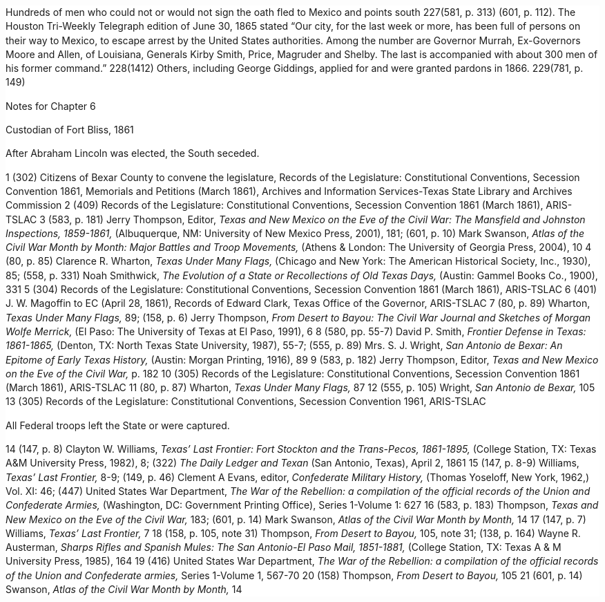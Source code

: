 Hundreds of men who could not or would not sign the oath fled to Mexico and points south 227(581, p. 313) (601, p. 112). The Houston Tri-Weekly Telegraph edition of June 30, 1865 stated “Our city, for the last week or more, has been full of persons on their way to Mexico, to escape arrest by the United States authorities. Among the number are Governor Murrah, Ex-Governors Moore and Allen, of Louisiana, Generals Kirby Smith, Price, Magruder and Shelby. The last is accompanied with about 300 men of his former command.” 228(1412)
Others, including George Giddings, applied for and were granted pardons in 1866. 229(781, p. 149)






Notes for Chapter 6

Custodian of Fort Bliss, 1861

After Abraham Lincoln was elected, the South seceded.

1 (302) Citizens of Bexar County to convene the legislature, Records of the Legislature: Constitutional Conventions, Secession Convention 1861, Memorials and Petitions (March 1861), Archives and Information Services-Texas State Library and Archives Commission
2 (409) Records of the Legislature: Constitutional Conventions, Secession Convention 1861 (March 1861), ARIS-TSLAC
3 (583, p. 181) Jerry Thompson, Editor, *Texas and New Mexico on the Eve of the Civil War: The Mansfield and Johnston Inspections, 1859-1861,* (Albuquerque, NM: University of New Mexico Press, 2001), 181; (601, p. 10) Mark Swanson, *Atlas of the Civil War Month by Month: Major Battles and Troop Movements,* (Athens & London: The University of Georgia Press, 2004), 10
4 (80, p. 85) Clarence R. Wharton, *Texas Under Many Flags,* (Chicago and New York: The American Historical Society, Inc., 1930), 85; (558, p. 331) Noah Smithwick, *The Evolution of a State or Recollections of Old Texas Days,* (Austin: Gammel Books Co., 1900), 331
5 (304) Records of the Legislature: Constitutional Conventions, Secession Convention 1861 (March 1861), ARIS-TSLAC
6 (401) J. W. Magoffin to EC (April 28, 1861), Records of Edward Clark, Texas Office of the Governor, ARIS-TSLAC
7 (80, p. 89) Wharton, *Texas Under Many Flags,* 89; (158, p. 6) Jerry Thompson, *From Desert to Bayou: The Civil War Journal and Sketches of Morgan Wolfe Merrick,* (El Paso: The University of Texas at El Paso, 1991), 6
8 (580, pp. 55-7) David P. Smith, *Frontier Defense in Texas: 1861-1865,* (Denton, TX: North Texas State University, 1987), 55-7; (555, p. 89) Mrs. S. J. Wright, *San Antonio de Bexar: An Epitome of Early Texas History,* (Austin: Morgan Printing, 1916), 89
9 (583, p. 182) Jerry Thompson, Editor, *Texas and New Mexico on the Eve of the Civil War,* p. 182
10 (305) Records of the Legislature: Constitutional Conventions, Secession Convention 1861 (March 1861), ARIS-TSLAC
11 (80, p. 87) Wharton, *Texas Under Many Flags,* 87
12 (555, p. 105) Wright, *San Antonio de Bexar,* 105
13 (305) Records of the Legislature: Constitutional Conventions, Secession Convention 1961, ARIS-TSLAC

All Federal troops left the State or were captured.

14 (147, p. 8) Clayton W. Williams, *Texas’ Last Frontier: Fort Stockton and the Trans-Pecos, 1861-1895,* (College Station, TX: Texas A&M University Press, 1982), 8; (322) *The Daily Ledger and Texan* (San Antonio, Texas), April 2, 1861
15 (147, p. 8-9) Williams, *Texas’ Last Frontier,* 8-9; (149, p. 46) Clement A Evans, editor, *Confederate Military History,* (Thomas Yoseloff, New York, 1962,) Vol. XI: 46; (447) United States War Department, *The War of the Rebellion: a compilation of the official records of the Union and Confederate Armies,* (Washington, DC: Government Printing Office), Series 1-Volume 1: 627
16 (583, p. 183) Thompson, *Texas and New Mexico on the Eve of the Civil War,* 183; (601, p. 14) Mark Swanson, *Atlas of the Civil War Month by Month,* 14
17 (147, p. 7) Williams, *Texas’ Last Frontier,* 7
18 (158, p. 105, note 31) Thompson, *From Desert to Bayou,* 105, note 31; (138, p. 164) Wayne R. Austerman, *Sharps Rifles and Spanish Mules: The San Antonio-El Paso Mail, 1851-1881,* (College Station, TX: Texas A & M University Press, 1985), 164
19 (416) United States War Department, *The War of the Rebellion: a compilation of the official records of the Union and Confederate armies,* Series 1-Volume 1, 567-70
20 (158) Thompson, *From Desert to Bayou,* 105
21 (601, p. 14) Swanson, *Atlas of the Civil War Month by Month,* 14